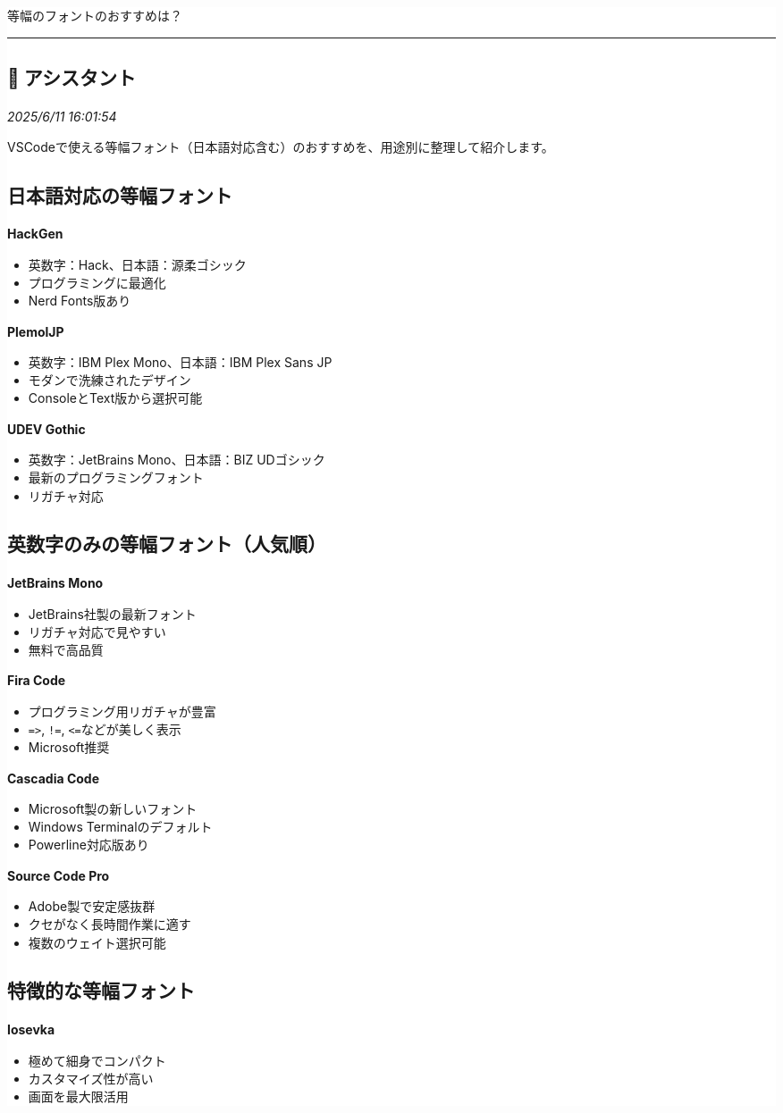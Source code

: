 等幅のフォントのおすすめは？

---

## 🤖 アシスタント
*2025/6/11 16:01:54*

VSCodeで使える等幅フォント（日本語対応含む）のおすすめを、用途別に整理して紹介します。

## 日本語対応の等幅フォント

**HackGen**
- 英数字：Hack、日本語：源柔ゴシック
- プログラミングに最適化
- Nerd Fonts版あり

**PlemolJP**
- 英数字：IBM Plex Mono、日本語：IBM Plex Sans JP
- モダンで洗練されたデザイン
- ConsoleとText版から選択可能

**UDEV Gothic**
- 英数字：JetBrains Mono、日本語：BIZ UDゴシック
- 最新のプログラミングフォント
- リガチャ対応

## 英数字のみの等幅フォント（人気順）

**JetBrains Mono**
- JetBrains社製の最新フォント
- リガチャ対応で見やすい
- 無料で高品質

**Fira Code**
- プログラミング用リガチャが豊富
- `=>`, `!=`, `<=`などが美しく表示
- Microsoft推奨

**Cascadia Code**
- Microsoft製の新しいフォント
- Windows Terminalのデフォルト
- Powerline対応版あり

**Source Code Pro**
- Adobe製で安定感抜群
- クセがなく長時間作業に適す
- 複数のウェイト選択可能

## 特徴的な等幅フォント

**Iosevka**
- 極めて細身でコンパクト
- カスタマイズ性が高い
- 画面を最大限活用
